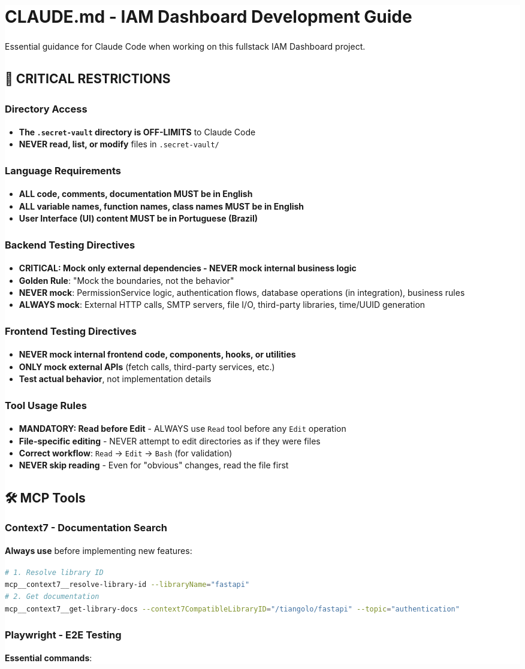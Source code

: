 # CLAUDE.md - IAM Dashboard Development Guide

Essential guidance for Claude Code when working on this fullstack IAM Dashboard project.

## 🚫 CRITICAL RESTRICTIONS

### Directory Access
- **The `.secret-vault` directory is OFF-LIMITS** to Claude Code
- **NEVER read, list, or modify** files in `.secret-vault/`

### Language Requirements
- **ALL code, comments, documentation MUST be in English**
- **ALL variable names, function names, class names MUST be in English**
- **User Interface (UI) content MUST be in Portuguese (Brazil)**

### Backend Testing Directives
- **CRITICAL: Mock only external dependencies - NEVER mock internal business logic**
- **Golden Rule**: "Mock the boundaries, not the behavior"
- **NEVER mock**: PermissionService logic, authentication flows, database operations (in integration), business rules
- **ALWAYS mock**: External HTTP calls, SMTP servers, file I/O, third-party libraries, time/UUID generation

### Frontend Testing Directives
- **NEVER mock internal frontend code, components, hooks, or utilities**
- **ONLY mock external APIs** (fetch calls, third-party services, etc.)
- **Test actual behavior**, not implementation details

### Tool Usage Rules
- **MANDATORY: Read before Edit** - ALWAYS use `Read` tool before any `Edit` operation
- **File-specific editing** - NEVER attempt to edit directories as if they were files
- **Correct workflow**: `Read` → `Edit` → `Bash` (for validation)
- **NEVER skip reading** - Even for "obvious" changes, read the file first

## 🛠️ MCP Tools

### Context7 - Documentation Search
**Always use** before implementing new features:

```bash
# 1. Resolve library ID
mcp__context7__resolve-library-id --libraryName="fastapi"
# 2. Get documentation
mcp__context7__get-library-docs --context7CompatibleLibraryID="/tiangolo/fastapi" --topic="authentication"
```

### Playwright - E2E Testing
**Essential commands**:

